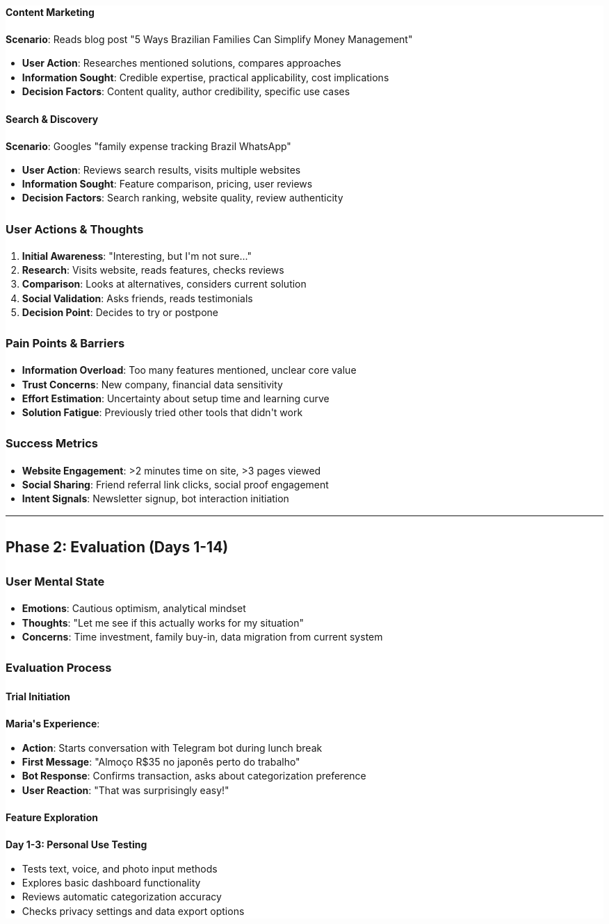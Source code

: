 #### Content Marketing
**Scenario**: Reads blog post "5 Ways Brazilian Families Can Simplify Money Management"
- **User Action**: Researches mentioned solutions, compares approaches
- **Information Sought**: Credible expertise, practical applicability, cost implications
- **Decision Factors**: Content quality, author credibility, specific use cases

#### Search & Discovery
**Scenario**: Googles "family expense tracking Brazil WhatsApp"
- **User Action**: Reviews search results, visits multiple websites
- **Information Sought**: Feature comparison, pricing, user reviews
- **Decision Factors**: Search ranking, website quality, review authenticity

### User Actions & Thoughts
1. **Initial Awareness**: "Interesting, but I'm not sure..."
2. **Research**: Visits website, reads features, checks reviews
3. **Comparison**: Looks at alternatives, considers current solution
4. **Social Validation**: Asks friends, reads testimonials
5. **Decision Point**: Decides to try or postpone

### Pain Points & Barriers
- **Information Overload**: Too many features mentioned, unclear core value
- **Trust Concerns**: New company, financial data sensitivity
- **Effort Estimation**: Uncertainty about setup time and learning curve
- **Solution Fatigue**: Previously tried other tools that didn't work

### Success Metrics
- **Website Engagement**: >2 minutes time on site, >3 pages viewed
- **Social Sharing**: Friend referral link clicks, social proof engagement
- **Intent Signals**: Newsletter signup, bot interaction initiation

---

## Phase 2: Evaluation (Days 1-14)

### User Mental State
- **Emotions**: Cautious optimism, analytical mindset
- **Thoughts**: "Let me see if this actually works for my situation"
- **Concerns**: Time investment, family buy-in, data migration from current system

### Evaluation Process

#### Trial Initiation
**Maria's Experience**:
- **Action**: Starts conversation with Telegram bot during lunch break
- **First Message**: "Almoço R$35 no japonês perto do trabalho"
- **Bot Response**: Confirms transaction, asks about categorization preference
- **User Reaction**: "That was surprisingly easy!"

#### Feature Exploration
**Day 1-3: Personal Use Testing**
- Tests text, voice, and photo input methods
- Explores basic dashboard functionality
- Reviews automatic categorization accuracy
- Checks privacy settings and data export options
